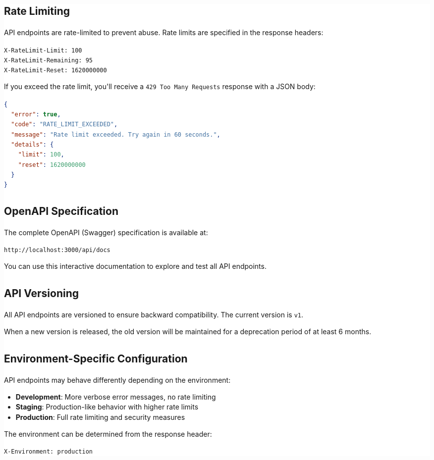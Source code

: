 ## Rate Limiting

API endpoints are rate-limited to prevent abuse. Rate limits are specified in the response headers:

```
X-RateLimit-Limit: 100
X-RateLimit-Remaining: 95
X-RateLimit-Reset: 1620000000
```

If you exceed the rate limit, you'll receive a `429 Too Many Requests` response with a JSON body:

```json
{
  "error": true,
  "code": "RATE_LIMIT_EXCEEDED",
  "message": "Rate limit exceeded. Try again in 60 seconds.",
  "details": {
    "limit": 100,
    "reset": 1620000000
  }
}
```

## OpenAPI Specification

The complete OpenAPI (Swagger) specification is available at:

```
http://localhost:3000/api/docs
```

You can use this interactive documentation to explore and test all API endpoints.

## API Versioning

All API endpoints are versioned to ensure backward compatibility. The current version is `v1`.

When a new version is released, the old version will be maintained for a deprecation period of at least 6 months.

## Environment-Specific Configuration

API endpoints may behave differently depending on the environment:

- **Development**: More verbose error messages, no rate limiting
- **Staging**: Production-like behavior with higher rate limits
- **Production**: Full rate limiting and security measures

The environment can be determined from the response header:

```
X-Environment: production
```